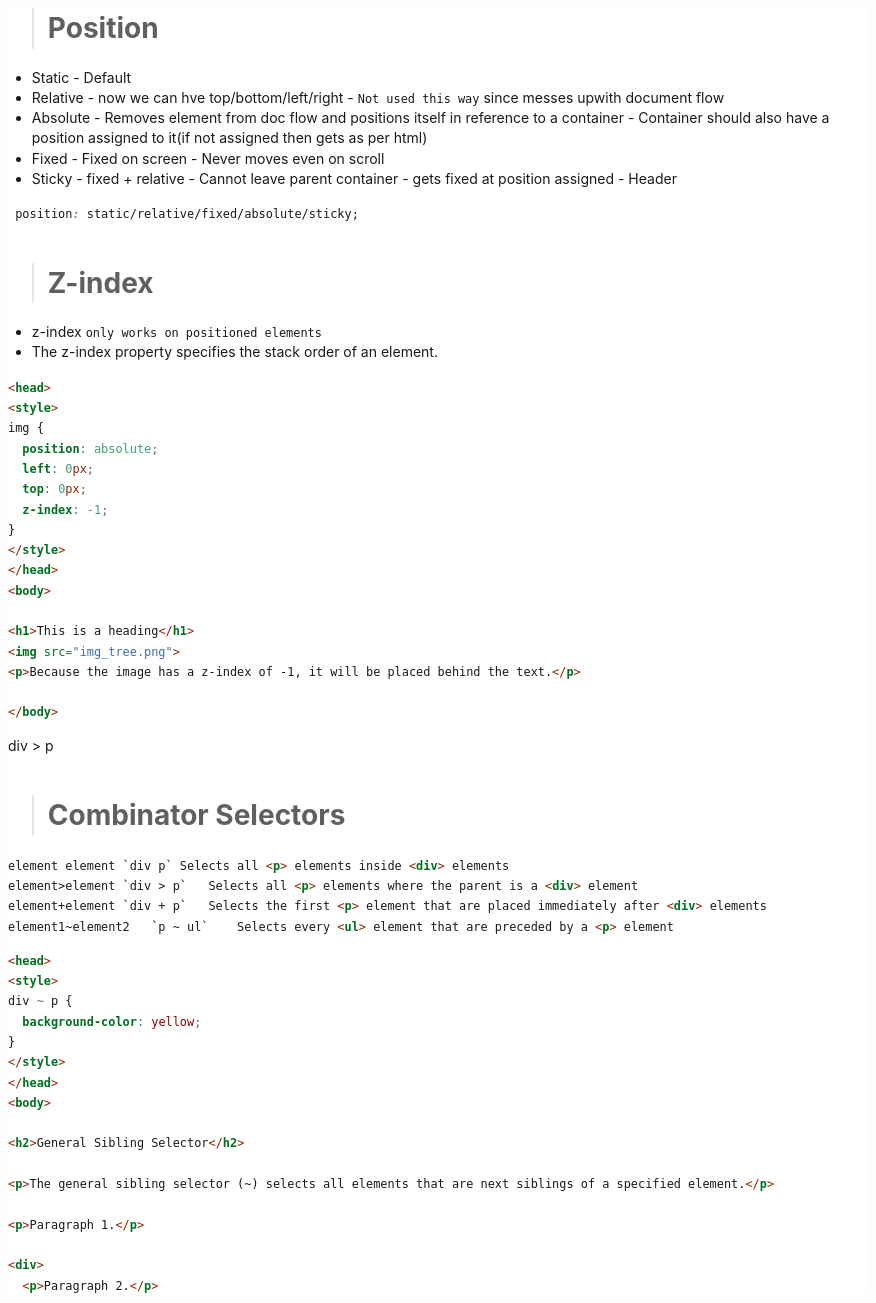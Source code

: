 
># Position
* Static - Default
* Relative  - now we can hve top/bottom/left/right - `Not used this way` since messes upwith document flow
* Absolute - Removes element from doc flow and positions itself in reference to a container - Container should also have a position assigned to it(if not assigned then gets as per html)
* Fixed - Fixed on screen - Never moves even on scroll
* Sticky - fixed + relative - Cannot leave parent container - gets fixed at position assigned - Header
```css
 position: static/relative/fixed/absolute/sticky;
```



># Z-index
* z-index `only works on positioned elements`
* The z-index property specifies the stack order of an element.
```html
<head>
<style>
img {
  position: absolute;
  left: 0px;
  top: 0px;
  z-index: -1;
}
</style>
</head>
<body>

<h1>This is a heading</h1>
<img src="img_tree.png">
<p>Because the image has a z-index of -1, it will be placed behind the text.</p>

</body>
```
div > p

># Combinator Selectors
```html
element element	`div p`	Selects all <p> elements inside <div> elements
element>element	`div > p`	Selects all <p> elements where the parent is a <div> element
element+element	`div + p`	Selects the first <p> element that are placed immediately after <div> elements
element1~element2	`p ~ ul`	Selects every <ul> element that are preceded by a <p> element
```

```html
<head>
<style>
div ~ p {
  background-color: yellow;
}
</style>
</head>
<body>

<h2>General Sibling Selector</h2>

<p>The general sibling selector (~) selects all elements that are next siblings of a specified element.</p>

<p>Paragraph 1.</p>

<div>
  <p>Paragraph 2.</p>
```